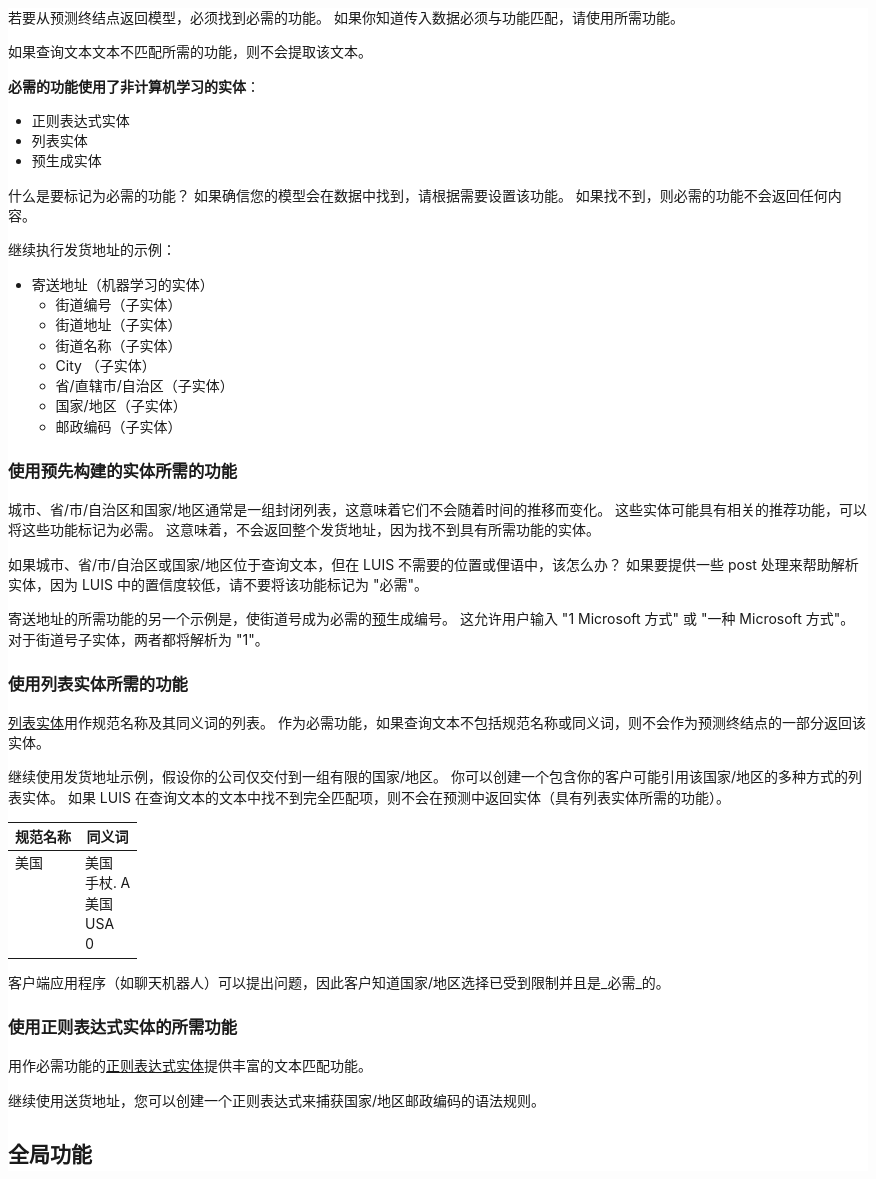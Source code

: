 若要从预测终结点返回模型，必须找到必需的功能。 如果你知道传入数据必须与功能匹配，请使用所需功能。

如果查询文本文本不匹配所需的功能，则不会提取该文本。

**必需的功能使用了非计算机学习的实体**：
* 正则表达式实体
* 列表实体
* 预生成实体

什么是要标记为必需的功能？ 如果确信您的模型会在数据中找到，请根据需要设置该功能。 如果找不到，则必需的功能不会返回任何内容。

继续执行发货地址的示例：
* 寄送地址（机器学习的实体）
    * 街道编号（子实体）
    * 街道地址（子实体）
    * 街道名称（子实体）
    * City （子实体）
    * 省/直辖市/自治区（子实体）
    * 国家/地区（子实体）
    * 邮政编码（子实体）

### <a name="required-feature-using-prebuilt-entities"></a>使用预先构建的实体所需的功能

城市、省/市/自治区和国家/地区通常是一组封闭列表，这意味着它们不会随着时间的推移而变化。 这些实体可能具有相关的推荐功能，可以将这些功能标记为必需。 这意味着，不会返回整个发货地址，因为找不到具有所需功能的实体。

如果城市、省/市/自治区或国家/地区位于查询文本，但在 LUIS 不需要的位置或俚语中，该怎么办？ 如果要提供一些 post 处理来帮助解析实体，因为 LUIS 中的置信度较低，请不要将该功能标记为 "必需"。

寄送地址的所需功能的另一个示例是，使街道号成为必需的[预](luis-reference-prebuilt-entities.md)生成编号。 这允许用户输入 "1 Microsoft 方式" 或 "一种 Microsoft 方式"。 对于街道号子实体，两者都将解析为 "1"。

### <a name="required-feature-using-list-entities"></a>使用列表实体所需的功能

[列表实体](reference-entity-list.md)用作规范名称及其同义词的列表。 作为必需功能，如果查询文本不包括规范名称或同义词，则不会作为预测终结点的一部分返回该实体。

继续使用发货地址示例，假设你的公司仅交付到一组有限的国家/地区。 你可以创建一个包含你的客户可能引用该国家/地区的多种方式的列表实体。 如果 LUIS 在查询文本的文本中找不到完全匹配项，则不会在预测中返回实体（具有列表实体所需的功能）。

|规范名称|同义词|
|--|--|
|美国|美国<br>手杖. A<br>美国<br>USA<br>0|

客户端应用程序（如聊天机器人）可以提出问题，因此客户知道国家/地区选择已受到限制并且是_必需_的。

### <a name="required-feature-using-regular-expression-entities"></a>使用正则表达式实体的所需功能

用作必需功能的[正则表达式实体](reference-entity-regular-expression.md)提供丰富的文本匹配功能。

继续使用送货地址，您可以创建一个正则表达式来捕获国家/地区邮政编码的语法规则。

## <a name="global-features"></a>全局功能
